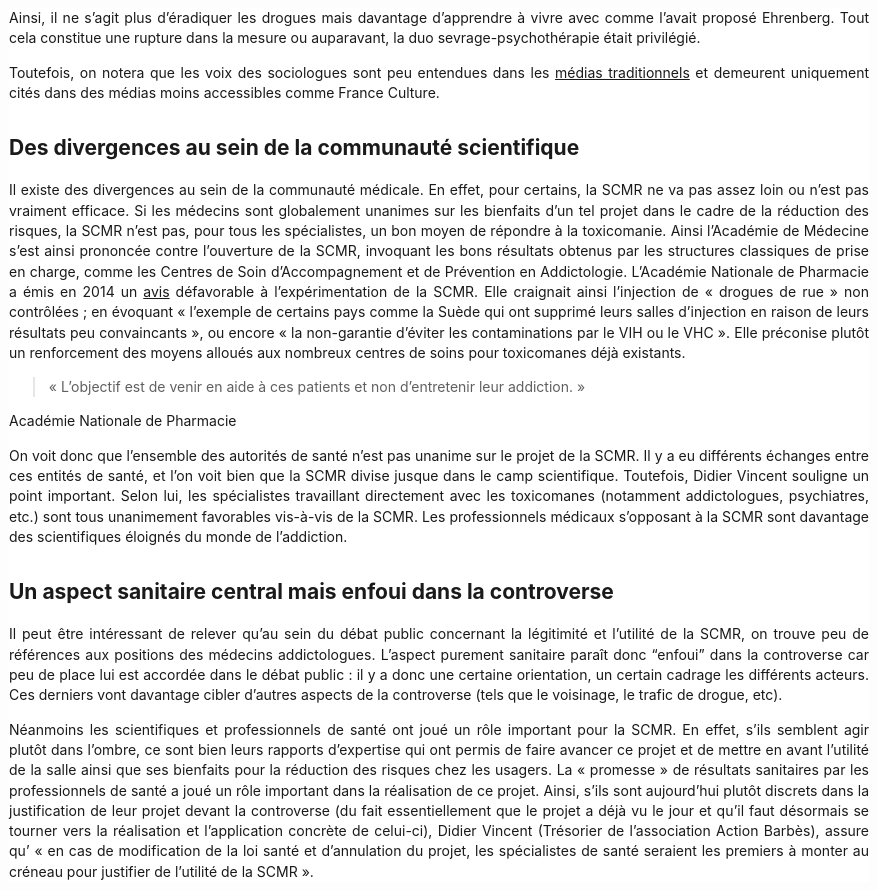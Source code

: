 <p align= "justify">Ainsi, il ne s’agit plus d’éradiquer les drogues mais davantage d’apprendre à vivre avec comme l’avait proposé Ehrenberg. Tout cela constitue une rupture dans la mesure ou auparavant, la duo sevrage-psychothérapie était privilégié.</p>

<iframe width="560" height="315" src="https://www.youtube.com/embed/yi7prk6vMRw" frameborder="0" allowfullscreen></iframe>
 
<p align= "justify">Toutefois, on notera que les voix des sociologues sont peu entendues dans les <a href="https://controverses.github.io/scmrparis10e/levoiledelapressegeneraliste" target="_blank">médias traditionnels</a> et demeurent uniquement cités dans des médias moins accessibles comme France Culture.</p>

## Des divergences au sein de la communauté scientifique

<p align= "justify">Il existe des divergences au sein de la communauté médicale. En effet, pour certains, la SCMR ne va pas assez loin ou n’est pas vraiment efficace. Si les médecins sont globalement unanimes sur les bienfaits d’un tel projet dans le cadre de la réduction des risques, la SCMR n’est pas, pour tous les spécialistes, un bon moyen de répondre à la toxicomanie. Ainsi l’Académie de Médecine s’est ainsi prononcée contre l’ouverture de la SCMR, invoquant les bons résultats obtenus par les structures classiques de prise en charge, comme les Centres de Soin d’Accompagnement et de Prévention en Addictologie. L’Académie Nationale de Pharmacie a émis en 2014 un <A HREF="http://www.acadpharm.org/dos_public/Avis_Salles_d_injection_adoptE_Conseil_fEvrier_2014.pdf " target="_blank">avis</A> défavorable à l’expérimentation de la SCMR. Elle craignait ainsi l’injection de « drogues de rue » non contrôlées ; en évoquant « l’exemple de certains pays comme la Suède qui ont supprimé leurs salles d’injection en raison de leurs résultats peu convaincants », ou encore « la non-garantie d’éviter les contaminations par le VIH ou le VHC ». Elle préconise plutôt un renforcement des moyens alloués aux nombreux centres de soins pour toxicomanes déjà existants.</p>

><p align= "justify">« L’objectif est de venir en aide à ces patients et non d’entretenir leur addiction. »
Académie Nationale de Pharmacie</p>
 
<p align= "justify">On voit donc que l’ensemble des autorités de santé n’est pas unanime sur le projet de la SCMR. Il y a eu différents échanges entre ces entités de santé, et l’on voit bien que la SCMR divise jusque dans le camp scientifique. Toutefois, Didier Vincent souligne un point important. Selon lui, les spécialistes travaillant directement avec les toxicomanes (notamment addictologues, psychiatres, etc.) sont tous unanimement favorables vis-à-vis de la SCMR. Les professionnels médicaux s’opposant à la SCMR sont davantage des scientifiques éloignés du monde de l’addiction.</p>
 
## Un aspect sanitaire central mais enfoui dans la controverse

<p align= "justify">Il peut être intéressant de relever qu’au sein du débat public concernant la légitimité et l’utilité de la SCMR, on trouve peu de références aux positions des médecins addictologues. L’aspect purement sanitaire paraît donc “enfoui” dans la controverse car peu de place lui est accordée dans le débat public : il y a donc une certaine orientation, un certain cadrage les différents acteurs. Ces derniers vont davantage cibler d’autres aspects de la controverse (tels que le voisinage, le trafic de drogue, etc).</p>
 
<p align= "justify">Néanmoins les scientifiques et professionnels de santé ont joué un rôle important pour la SCMR. En effet, s’ils semblent agir plutôt dans l’ombre, ce sont bien leurs rapports d’expertise qui ont permis de faire avancer ce projet et de mettre en avant l’utilité de la salle ainsi que ses bienfaits pour la réduction des risques chez les usagers. La « promesse » de résultats sanitaires par les professionnels de santé a joué un rôle important dans la réalisation de ce projet. Ainsi, s’ils sont aujourd’hui plutôt discrets dans la justification de leur projet devant la controverse (du fait essentiellement que le projet a déjà vu le jour et qu’il faut désormais se tourner vers la réalisation et l’application concrète de celui-ci), Didier Vincent (Trésorier de l’association Action Barbès), assure qu’ « en cas de modification de la loi santé et d’annulation du projet, les spécialistes de santé seraient les premiers à monter au créneau pour justifier de l’utilité de la SCMR ».</p>
